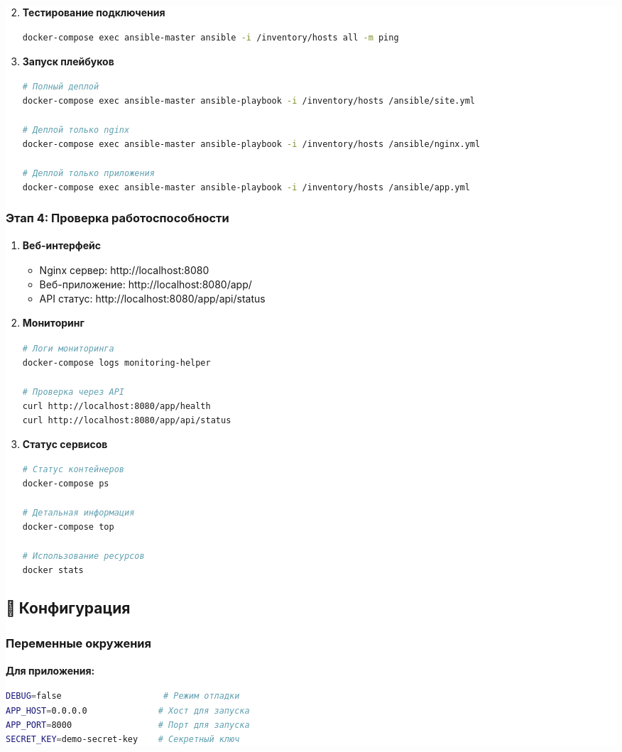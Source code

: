 2. **Тестирование подключения**
   ```bash
   docker-compose exec ansible-master ansible -i /inventory/hosts all -m ping
   ```

3. **Запуск плейбуков**
   ```bash
   # Полный деплой
   docker-compose exec ansible-master ansible-playbook -i /inventory/hosts /ansible/site.yml

   # Деплой только nginx
   docker-compose exec ansible-master ansible-playbook -i /inventory/hosts /ansible/nginx.yml

   # Деплой только приложения
   docker-compose exec ansible-master ansible-playbook -i /inventory/hosts /ansible/app.yml
   ```

### Этап 4: Проверка работоспособности

1. **Веб-интерфейс**
   - Nginx сервер: http://localhost:8080
   - Веб-приложение: http://localhost:8080/app/
   - API статус: http://localhost:8080/app/api/status

2. **Мониторинг**
   ```bash
   # Логи мониторинга
   docker-compose logs monitoring-helper

   # Проверка через API
   curl http://localhost:8080/app/health
   curl http://localhost:8080/app/api/status
   ```

3. **Статус сервисов**
   ```bash
   # Статус контейнеров
   docker-compose ps

   # Детальная информация
   docker-compose top

   # Использование ресурсов
   docker stats
   ```

## 🔧 Конфигурация

### Переменные окружения

**Для приложения:**
```bash
DEBUG=false                    # Режим отладки
APP_HOST=0.0.0.0              # Хост для запуска
APP_PORT=8000                 # Порт для запуска
SECRET_KEY=demo-secret-key    # Секретный ключ
```
